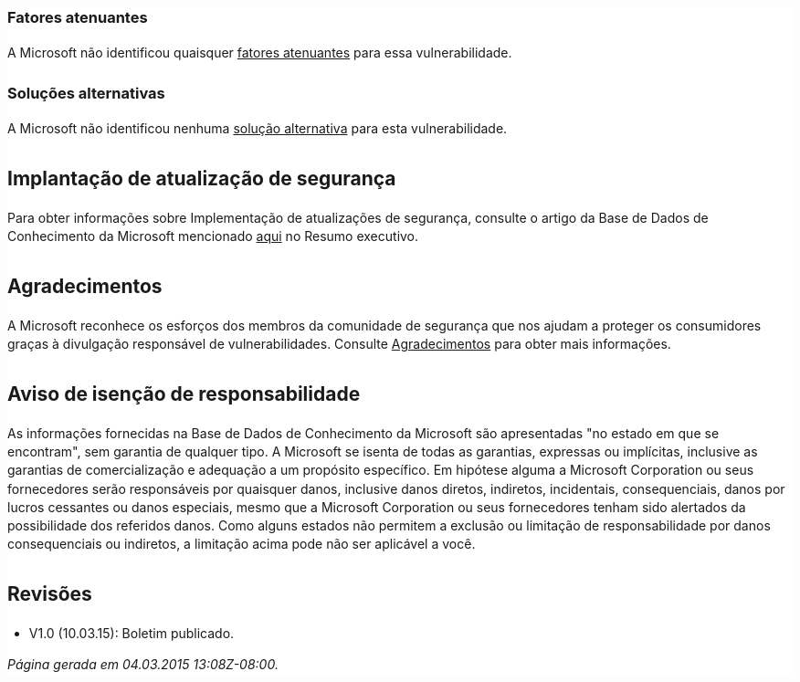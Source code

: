 ### Fatores atenuantes
  
A Microsoft não identificou quaisquer [fatores atenuantes](https://technet.microsoft.com/pt-br/library/security/dn848375.aspx) para essa vulnerabilidade.
  
### Soluções alternativas
  
A Microsoft não identificou nenhuma [solução alternativa](https://technet.microsoft.com/pt-br/library/security/dn848375.aspx) para esta vulnerabilidade.
  
Implantação de atualização de segurança  
---------------------------------------
  
<span id="sectionToggle5"></span>
Para obter informações sobre Implementação de atualizações de segurança, consulte o artigo da Base de Dados de Conhecimento da Microsoft mencionado [aqui](#kbarticle) no Resumo executivo.
  
Agradecimentos  
--------------
  
<span id="sectionToggle6"></span>
A Microsoft reconhece os esforços dos membros da comunidade de segurança que nos ajudam a proteger os consumidores graças à divulgação responsável de vulnerabilidades. Consulte [Agradecimentos](https://technet.microsoft.com/pt-br/library/security/dn903755.aspx) para obter mais informações.
  
Aviso de isenção de responsabilidade  
------------------------------------
  
<span id="sectionToggle7"></span>
As informações fornecidas na Base de Dados de Conhecimento da Microsoft são apresentadas "no estado em que se encontram", sem garantia de qualquer tipo. A Microsoft se isenta de todas as garantias, expressas ou implícitas, inclusive as garantias de comercialização e adequação a um propósito específico. Em hipótese alguma a Microsoft Corporation ou seus fornecedores serão responsáveis por quaisquer danos, inclusive danos diretos, indiretos, incidentais, consequenciais, danos por lucros cessantes ou danos especiais, mesmo que a Microsoft Corporation ou seus fornecedores tenham sido alertados da possibilidade dos referidos danos. Como alguns estados não permitem a exclusão ou limitação de responsabilidade por danos consequenciais ou indiretos, a limitação acima pode não ser aplicável a você.
  
Revisões  
--------
  
<span id="sectionToggle8"></span>
-   V1.0 (10.03.15): Boletim publicado.
  
*Página gerada em 04.03.2015 13:08Z-08:00.*

